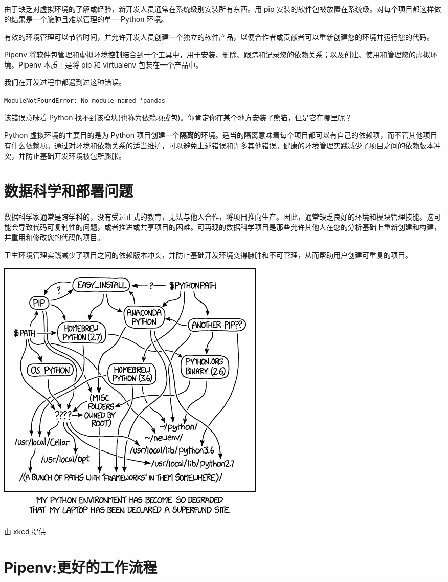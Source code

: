 由于缺乏对虚拟环境的了解或经验，新开发人员通常在系统级别安装所有东西。用 pip 安装的软件包被放置在系统级。对每个项目都这样做的结果是一个臃肿且难以管理的单一 Python 环境。

有效的环境管理可以节省时间，并允许开发人员创建一个独立的软件产品，以便合作者或贡献者可以重新创建您的环境并运行您的代码。

Pipenv 将软件包管理和虚拟环境控制结合到一个工具中，用于安装、删除、跟踪和记录您的依赖关系；以及创建、使用和管理您的虚拟环境。Pipenv 本质上是将 pip 和 virtualenv 包装在一个产品中。

我们在开发过程中都遇到过这种错误。

```
ModuleNotFoundError: No module named 'pandas'
```

该错误意味着 Python 找不到该模块(也称为依赖项或包)。你肯定你在某个地方安装了熊猫，但是它在哪里呢？

Python 虚拟环境的主要目的是为 Python 项目创建一个**隔离的**环境。适当的隔离意味着每个项目都可以有自己的依赖项，而不管其他项目有什么依赖项。通过对环境和依赖关系的适当维护，可以避免上述错误和许多其他错误。健康的环境管理实践减少了项目之间的依赖版本冲突，并防止基础开发环境被包所膨胀。

# 数据科学和部署问题

数据科学家通常是跨学科的，没有受过正式的教育，无法与他人合作，将项目推向生产。因此，通常缺乏良好的环境和模块管理技能。这可能会导致代码可复制性的问题，或者推进或共享项目的困难。可再现的数据科学项目是那些允许其他人在您的分析基础上重新创建和构建，并重用和修改您的代码的项目。

卫生环境管理实践减少了项目之间的依赖版本冲突，并防止基础开发环境变得臃肿和不可管理，从而帮助用户创建可重复的项目。

![](img/0fa22a1636884206136aa304f1a7b238.png)

由 [xkcd](https://xkcd.com/) 提供

# Pipenv:更好的工作流程
